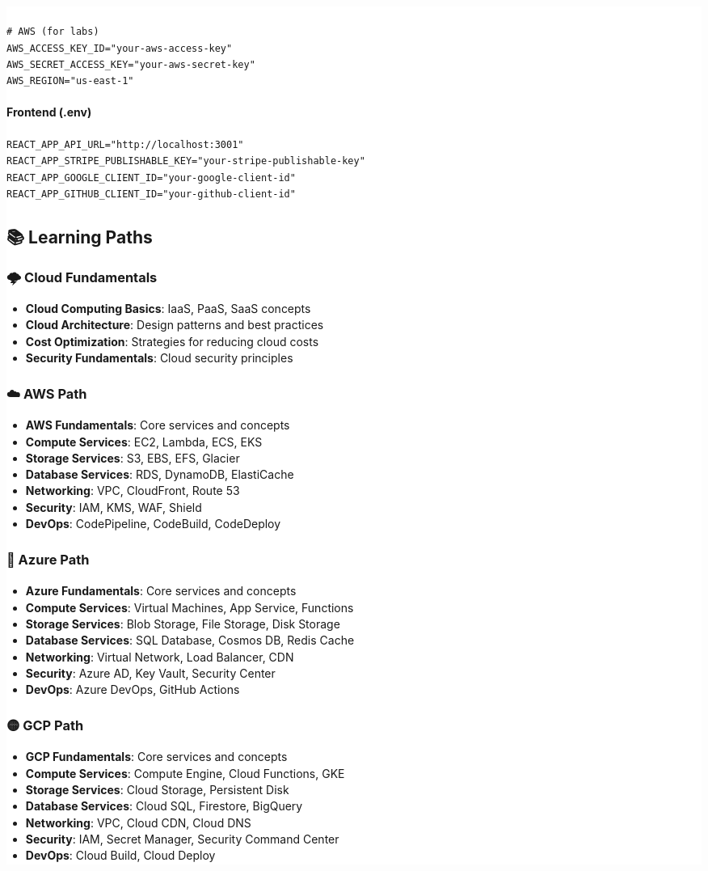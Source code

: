 ```env

# AWS (for labs)
AWS_ACCESS_KEY_ID="your-aws-access-key"
AWS_SECRET_ACCESS_KEY="your-aws-secret-key"
AWS_REGION="us-east-1"
```

#### Frontend (.env)
```env
REACT_APP_API_URL="http://localhost:3001"
REACT_APP_STRIPE_PUBLISHABLE_KEY="your-stripe-publishable-key"
REACT_APP_GOOGLE_CLIENT_ID="your-google-client-id"
REACT_APP_GITHUB_CLIENT_ID="your-github-client-id"
```

## 📚 Learning Paths

### 🌩️ Cloud Fundamentals
- **Cloud Computing Basics**: IaaS, PaaS, SaaS concepts
- **Cloud Architecture**: Design patterns and best practices
- **Cost Optimization**: Strategies for reducing cloud costs
- **Security Fundamentals**: Cloud security principles

### ☁️ AWS Path
- **AWS Fundamentals**: Core services and concepts
- **Compute Services**: EC2, Lambda, ECS, EKS
- **Storage Services**: S3, EBS, EFS, Glacier
- **Database Services**: RDS, DynamoDB, ElastiCache
- **Networking**: VPC, CloudFront, Route 53
- **Security**: IAM, KMS, WAF, Shield
- **DevOps**: CodePipeline, CodeBuild, CodeDeploy

### 🔵 Azure Path
- **Azure Fundamentals**: Core services and concepts
- **Compute Services**: Virtual Machines, App Service, Functions
- **Storage Services**: Blob Storage, File Storage, Disk Storage
- **Database Services**: SQL Database, Cosmos DB, Redis Cache
- **Networking**: Virtual Network, Load Balancer, CDN
- **Security**: Azure AD, Key Vault, Security Center
- **DevOps**: Azure DevOps, GitHub Actions

### 🟡 GCP Path
- **GCP Fundamentals**: Core services and concepts
- **Compute Services**: Compute Engine, Cloud Functions, GKE
- **Storage Services**: Cloud Storage, Persistent Disk
- **Database Services**: Cloud SQL, Firestore, BigQuery
- **Networking**: VPC, Cloud CDN, Cloud DNS
- **Security**: IAM, Secret Manager, Security Command Center
- **DevOps**: Cloud Build, Cloud Deploy
